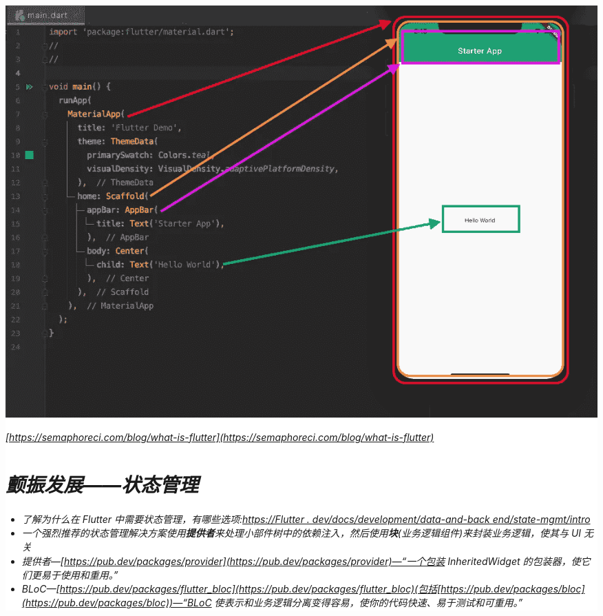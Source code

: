 *![](img/23b0aa7bf7aab1f2dd48334e0f2c053f.png)*

*[https://semaphoreci.com/blog/what-is-flutter](https://semaphoreci.com/blog/what-is-flutter)*

# *颤振发展——状态管理*

*   *了解为什么在 Flutter 中需要状态管理，有哪些选项:[https://Flutter . dev/docs/development/data-and-back end/state-mgmt/intro](https://flutter.dev/docs/development/data-and-backend/state-mgmt/intro)*
*   *一个强烈推荐的状态管理解决方案使用**提供者**来处理小部件树中的依赖注入，然后使用**块**(业务逻辑组件)来封装业务逻辑，使其与 UI 无关*
*   *提供者—[https://pub.dev/packages/provider](https://pub.dev/packages/provider)—“一个包装 InheritedWidget 的包装器，使它们更易于使用和重用。”*
*   *BLoC—[https://pub.dev/packages/flutter_bloc](https://pub.dev/packages/flutter_bloc)(包括[https://pub.dev/packages/bloc](https://pub.dev/packages/bloc))—“BLoC 使表示和业务逻辑分离变得容易，使你的代码快速、易于测试和可重用。”*
